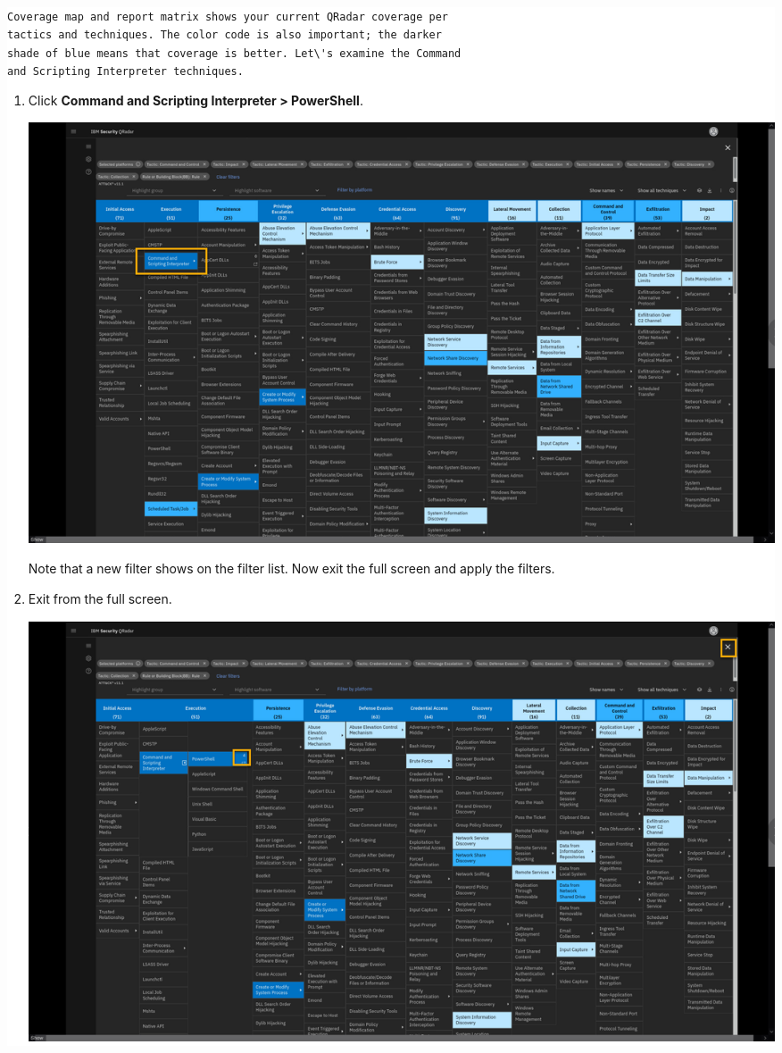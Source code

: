     Coverage map and report matrix shows your current QRadar coverage per
    tactics and techniques. The color code is also important; the darker
    shade of blue means that coverage is better. Let\'s examine the Command
    and Scripting Interpreter techniques.

1. Click **Command and Scripting Interpreter \> PowerShell**.

    ![](./images/102/image91.png)

    Note that a new filter shows on the filter list. Now exit the full
    screen and apply the filters.

1. Exit from the full screen.

    ![](./images/102/image92.png)
